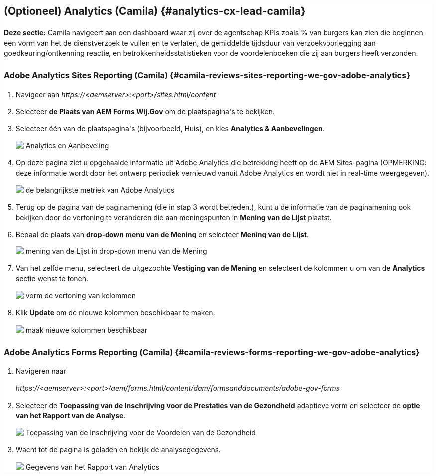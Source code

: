 ## (Optioneel) Analytics (Camila) {#analytics-cx-lead-camila}

**Deze sectie:** Camila navigeert aan een dashboard waar zij over de agentschap KPIs zoals % van burgers kan zien die beginnen een vorm van het de dienstverzoek te vullen en te verlaten, de gemiddelde tijdsduur van verzoekvoorlegging aan goedkeuring/ontkenning reactie, en betrokkenheidsstatistieken voor de voordelenboeken die zij aan burgers heeft verzonden.

### Adobe Analytics Sites Reporting (Camila) {#camila-reviews-sites-reporting-we-gov-adobe-analytics}

1. Navigeer aan *https://&lt;aemserver>:&lt;port>/sites.html/content*
1. Selecteer **de Plaats van AEM Forms Wij.Gov** om de plaatspagina&#39;s te bekijken.
1. Selecteer één van de plaatspagina&#39;s (bijvoorbeeld, Huis), en kies **Analytics &amp; Aanbevelingen**.

   ![&#x200B; Analytics en Aanbeveling &#x200B;](/help/forms/using/assets/analytics_recommendation.jpg)

1. Op deze pagina ziet u opgehaalde informatie uit Adobe Analytics die betrekking heeft op de AEM Sites-pagina (OPMERKING: deze informatie wordt door het ontwerp periodiek vernieuwd vanuit Adobe Analytics en wordt niet in real-time weergegeven).

   ![&#x200B; de belangrijkste metriek van Adobe Analytics &#x200B;](/help/forms/using/assets/analytics_key_metrics.jpg)

1. Terug op de pagina van de paginamening (die in stap 3 wordt betreden.), kunt u de informatie van de paginamening ook bekijken door de vertoning te veranderen die aan meningspunten in **Mening van de Lijst** plaatst.
1. Bepaal de plaats van **drop-down menu van de Mening** en selecteer **Mening van de Lijst**.

   ![&#x200B; mening van de Lijst in drop-down menu van de Mening &#x200B;](/help/forms/using/assets/list_view_view_dropdown.jpg)

1. Van het zelfde menu, selecteert de uitgezochte **Vestiging van de Mening** en selecteert de kolommen u om van de **Analytics** sectie wenst te tonen.

   ![&#x200B; vorm de vertoning van kolommen &#x200B;](/help/forms/using/assets/view_setting_analytics.jpg)

1. Klik **Update** om de nieuwe kolommen beschikbaar te maken.

   ![&#x200B; maak nieuwe kolommen beschikbaar &#x200B;](/help/forms/using/assets/new_columns_available.jpg)

### Adobe Analytics Forms Reporting (Camila) {#camila-reviews-forms-reporting-we-gov-adobe-analytics}

1. Navigeren naar

   *https://&lt;aemserver>:&lt;port>/aem/forms.html/content/dam/formsanddocuments/adobe-gov-forms*

1. Selecteer de **Toepassing van de Inschrijving voor de Prestaties van de Gezondheid** adaptieve vorm en selecteer de **optie van het Rapport van de Analyse**.

   ![&#x200B; Toepassing van de Inschrijving voor de Voordelen van de Gezondheid &#x200B;](/help/forms/using/assets/analytics_report_benefits.jpg)

1. Wacht tot de pagina is geladen en bekijk de analysegegevens.

   ![&#x200B; Gegevens van het Rapport van Analytics &#x200B;](/help/forms/using/assets/analytics_report_data_updated.jpg)
